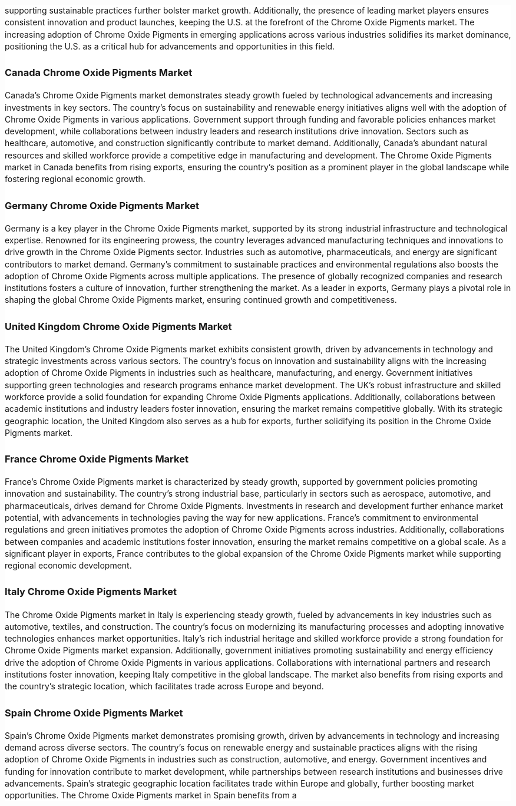 supporting sustainable practices further bolster market growth. Additionally, the presence of leading market players ensures consistent innovation and product launches, keeping the U.S. at the forefront of the Chrome Oxide Pigments market. The increasing adoption of Chrome Oxide Pigments in emerging applications across various industries solidifies its market dominance, positioning the U.S. as a critical hub for advancements and opportunities in this field.</p><h3>Canada Chrome Oxide Pigments Market</h3><p>Canada&rsquo;s Chrome Oxide Pigments market demonstrates steady growth fueled by technological advancements and increasing investments in key sectors. The country&rsquo;s focus on sustainability and renewable energy initiatives aligns well with the adoption of Chrome Oxide Pigments in various applications. Government support through funding and favorable policies enhances market development, while collaborations between industry leaders and research institutions drive innovation. Sectors such as healthcare, automotive, and construction significantly contribute to market demand. Additionally, Canada&rsquo;s abundant natural resources and skilled workforce provide a competitive edge in manufacturing and development. The Chrome Oxide Pigments market in Canada benefits from rising exports, ensuring the country&rsquo;s position as a prominent player in the global landscape while fostering regional economic growth.</p><h3>Germany Chrome Oxide Pigments Market</h3><p>Germany is a key player in the Chrome Oxide Pigments market, supported by its strong industrial infrastructure and technological expertise. Renowned for its engineering prowess, the country leverages advanced manufacturing techniques and innovations to drive growth in the Chrome Oxide Pigments sector. Industries such as automotive, pharmaceuticals, and energy are significant contributors to market demand. Germany&rsquo;s commitment to sustainable practices and environmental regulations also boosts the adoption of Chrome Oxide Pigments across multiple applications. The presence of globally recognized companies and research institutions fosters a culture of innovation, further strengthening the market. As a leader in exports, Germany plays a pivotal role in shaping the global Chrome Oxide Pigments market, ensuring continued growth and competitiveness.</p><h3>United Kingdom Chrome Oxide Pigments Market</h3><p>The United Kingdom&rsquo;s Chrome Oxide Pigments market exhibits consistent growth, driven by advancements in technology and strategic investments across various sectors. The country&rsquo;s focus on innovation and sustainability aligns with the increasing adoption of Chrome Oxide Pigments in industries such as healthcare, manufacturing, and energy. Government initiatives supporting green technologies and research programs enhance market development. The UK&rsquo;s robust infrastructure and skilled workforce provide a solid foundation for expanding Chrome Oxide Pigments applications. Additionally, collaborations between academic institutions and industry leaders foster innovation, ensuring the market remains competitive globally. With its strategic geographic location, the United Kingdom also serves as a hub for exports, further solidifying its position in the Chrome Oxide Pigments market.</p><h3>France Chrome Oxide Pigments Market</h3><p>France&rsquo;s Chrome Oxide Pigments market is characterized by steady growth, supported by government policies promoting innovation and sustainability. The country&rsquo;s strong industrial base, particularly in sectors such as aerospace, automotive, and pharmaceuticals, drives demand for Chrome Oxide Pigments. Investments in research and development further enhance market potential, with advancements in technologies paving the way for new applications. France&rsquo;s commitment to environmental regulations and green initiatives promotes the adoption of Chrome Oxide Pigments across industries. Additionally, collaborations between companies and academic institutions foster innovation, ensuring the market remains competitive on a global scale. As a significant player in exports, France contributes to the global expansion of the Chrome Oxide Pigments market while supporting regional economic development.</p><h3>Italy Chrome Oxide Pigments Market</h3><p>The Chrome Oxide Pigments market in Italy is experiencing steady growth, fueled by advancements in key industries such as automotive, textiles, and construction. The country&rsquo;s focus on modernizing its manufacturing processes and adopting innovative technologies enhances market opportunities. Italy&rsquo;s rich industrial heritage and skilled workforce provide a strong foundation for Chrome Oxide Pigments market expansion. Additionally, government initiatives promoting sustainability and energy efficiency drive the adoption of Chrome Oxide Pigments in various applications. Collaborations with international partners and research institutions foster innovation, keeping Italy competitive in the global landscape. The market also benefits from rising exports and the country&rsquo;s strategic location, which facilitates trade across Europe and beyond.</p><h3>Spain Chrome Oxide Pigments Market</h3><p>Spain&rsquo;s Chrome Oxide Pigments market demonstrates promising growth, driven by advancements in technology and increasing demand across diverse sectors. The country&rsquo;s focus on renewable energy and sustainable practices aligns with the rising adoption of Chrome Oxide Pigments in industries such as construction, automotive, and energy. Government incentives and funding for innovation contribute to market development, while partnerships between research institutions and businesses drive advancements. Spain&rsquo;s strategic geographic location facilitates trade within Europe and globally, further boosting market opportunities. The Chrome Oxide Pigments market in Spain benefits from a